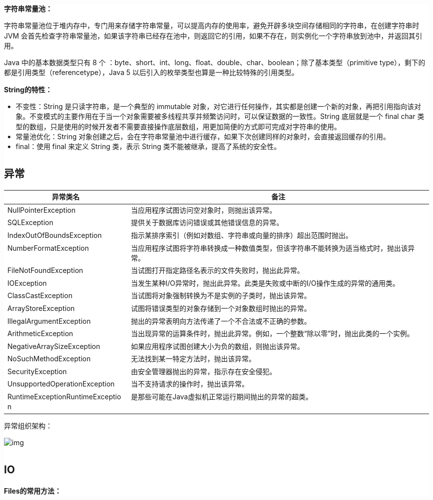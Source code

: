 **字符串常量池：**

字符串常量池位于堆内存中，专门用来存储字符串常量，可以提高内存的使用率，避免开辟多块空间存储相同的字符串，在创建字符串时 JVM 会首先检查字符串常量池，如果该字符串已经存在池中，则返回它的引用，如果不存在，则实例化一个字符串放到池中，并返回其引用。

Java 中的基本数据类型只有 8 个 ：byte、short、int、long、float、double、char、boolean；除了基本类型（primitive type），剩下的都是引用类型（referencetype），Java 5 以后引入的枚举类型也算是一种比较特殊的引用类型。

**String的特性：**

- 不变性：String 是只读字符串，是一个典型的 immutable 对象，对它进行任何操作，其实都是创建一个新的对象，再把引用指向该对象。不变模式的主要作用在于当一个对象需要被多线程共享并频繁访问时，可以保证数据的一致性。String 底层就是一个 final char 类型的数组，只是使用的时候开发者不需要直接操作底层数组，用更加简便的方式即可完成对字符串的使用。
- 常量池优化：String 对象创建之后，会在字符串常量池中进行缓存，如果下次创建同样的对象时，会直接返回缓存的引用。
- final：使用 final 来定义 String 类，表示 String 类不能被继承，提高了系统的安全性。

## 异常

| 异常类名                         | 备注                                                         |
| -------------------------------- | ------------------------------------------------------------ |
| NullPointerException             | 当应用程序试图访问空对象时，则抛出该异常。                   |
| SQLException                     | 提供关于数据库访问错误或其他错误信息的异常。                 |
| IndexOutOfBoundsException        | 指示某排序索引（例如对数组、字符串或向量的排序）超出范围时抛出。 |
| NumberFormatException            | 当应用程序试图将字符串转换成一种数值类型，但该字符串不能转换为适当格式时，抛出该异常。 |
| FileNotFoundException            | 当试图打开指定路径名表示的文件失败时，抛出此异常。           |
| IOException                      | 当发生某种I/O异常时，抛出此异常。此类是失败或中断的I/O操作生成的异常的通用类。 |
| ClassCastException               | 当试图将对象强制转换为不是实例的子类时，抛出该异常。         |
| ArrayStoreException              | 试图将错误类型的对象存储到一个对象数组时抛出的异常。         |
| IllegalArgumentException         | 抛出的异常表明向方法传递了一个不合法或不正确的参数。         |
| ArithmeticException              | 当出现异常的运算条件时，抛出此异常。例如，一个整数“除以零”时，抛出此类的一个实例。 |
| NegativeArraySizeException       | 如果应用程序试图创建大小为负的数组，则抛出该异常。           |
| NoSuchMethodException            | 无法找到某一特定方法时，抛出该异常。                         |
| SecurityException                | 由安全管理器抛出的异常，指示存在安全侵犯。                   |
| UnsupportedOperationException    | 当不支持请求的操作时，抛出该异常。                           |
| RuntimeExceptionRuntimeException | 是那些可能在Java虚拟机正常运行期间抛出的异常的超类。         |

异常组织架构：

![img](https://img-blog.csdnimg.cn/20200314173417278.png?x-oss-process=image/watermark,type_ZmFuZ3poZW5naGVpdGk,shadow_10,text_aHR0cHM6Ly9ibG9nLmNzZG4ubmV0L1RoaW5rV29u,size_16,color_FFFFFF,t_70) 

## IO

**Files的常用方法：**
